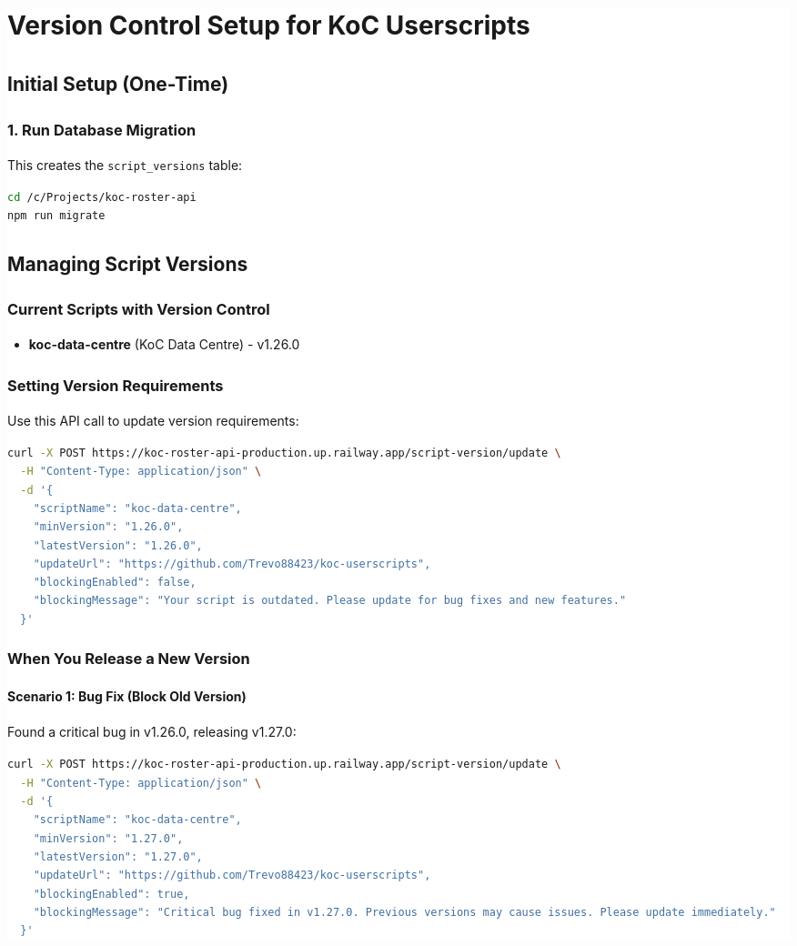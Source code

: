 # Version Control Setup for KoC Userscripts

## Initial Setup (One-Time)

### 1. Run Database Migration

This creates the `script_versions` table:

```bash
cd /c/Projects/koc-roster-api
npm run migrate
```

## Managing Script Versions

### Current Scripts with Version Control

- **koc-data-centre** (KoC Data Centre) - v1.26.0

### Setting Version Requirements

Use this API call to update version requirements:

```bash
curl -X POST https://koc-roster-api-production.up.railway.app/script-version/update \
  -H "Content-Type: application/json" \
  -d '{
    "scriptName": "koc-data-centre",
    "minVersion": "1.26.0",
    "latestVersion": "1.26.0",
    "updateUrl": "https://github.com/Trevo88423/koc-userscripts",
    "blockingEnabled": false,
    "blockingMessage": "Your script is outdated. Please update for bug fixes and new features."
  }'
```

### When You Release a New Version

#### Scenario 1: Bug Fix (Block Old Version)

Found a critical bug in v1.26.0, releasing v1.27.0:

```bash
curl -X POST https://koc-roster-api-production.up.railway.app/script-version/update \
  -H "Content-Type: application/json" \
  -d '{
    "scriptName": "koc-data-centre",
    "minVersion": "1.27.0",
    "latestVersion": "1.27.0",
    "updateUrl": "https://github.com/Trevo88423/koc-userscripts",
    "blockingEnabled": true,
    "blockingMessage": "Critical bug fixed in v1.27.0. Previous versions may cause issues. Please update immediately."
  }'
```
